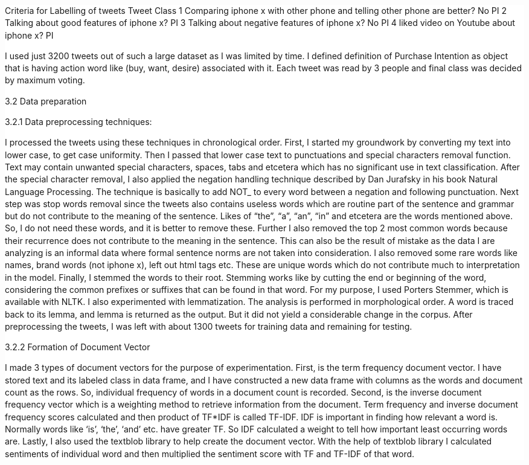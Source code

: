 
Criteria for Labelling of tweets
	Tweet	Class
1	Comparing iphone x with other phone and telling other phone are better?	No PI
2	Talking about good features of iphone x?	PI
3	Talking about negative features of iphone x?	No PI
4	liked video on Youtube about iphone x?	PI

I used just 3200 tweets out of such a large dataset as I was limited by time.  I defined definition of Purchase Intention as object that is having action word like (buy, want, desire) associated with it. Each tweet was read by 3 people and final class was decided by maximum voting.





3.2 Data preparation


3.2.1	Data preprocessing techniques:


I processed the tweets using these techniques in chronological order. First, I started my groundwork by converting my text into lower case, to get case uniformity. Then I passed that lower case text to punctuations and special characters removal function. Text may contain unwanted special characters, spaces, tabs and etcetera which has no significant use in text classification. After the special character removal, I also applied the negation handling technique described by Dan Jurafsky in his book Natural Language Processing. The technique is basically to add NOT_ to	every word between a negation	and following punctuation. Next step was stop words removal since the tweets also contains useless words which are routine part of the sentence and grammar but do not contribute to the meaning of the sentence. Likes of “the”, “a”, “an”, “in” and etcetera are the words mentioned above. So, I do not need these words, and it is better to remove these. Further I also removed the top 2 most common words because their recurrence does not contribute to the meaning in the sentence. This can also be the result of mistake as the data I are analyzing is an informal data where formal sentence norms are not taken into consideration. I also removed some rare words like names, brand words (not iphone x), left out html tags etc. These are unique words which do not contribute much to interpretation in the model. Finally, I stemmed the words to their root. Stemming works like by cutting the end or beginning of the word, considering the common prefixes or suffixes that can be found in that word.  For my purpose, I used Porters Stemmer, which is available with NLTK. I also experimented with lemmatization. The analysis is performed in morphological order. A word is traced back to its lemma, and lemma is returned as the output. But it did not yield a considerable change in the corpus. 
After preprocessing the tweets, I was left with about 1300 tweets for training data and remaining for testing. 



3.2.2	Formation of Document Vector



I made 3 types of document vectors for the purpose of experimentation. First, is the term frequency document vector. I have stored text and its labeled class in data frame, and I have constructed a new data frame with columns as the words and document count as the rows. So, individual frequency of words in a document count is recorded. Second, is the inverse document frequency vector which is a weighting method to retrieve information from the document. Term frequency and inverse document frequency scores calculated and then product of TF*IDF is called TF-IDF. IDF is important in finding how relevant a word is. Normally words like ‘is’, ‘the’, ‘and’ etc. have greater TF. So IDF calculated a weight to tell how important least occurring words are. Lastly, I also used the textblob library to help create the document vector. With the help of textblob library I calculated sentiments of individual word and then multiplied the sentiment score with TF and TF-IDF of that word.
